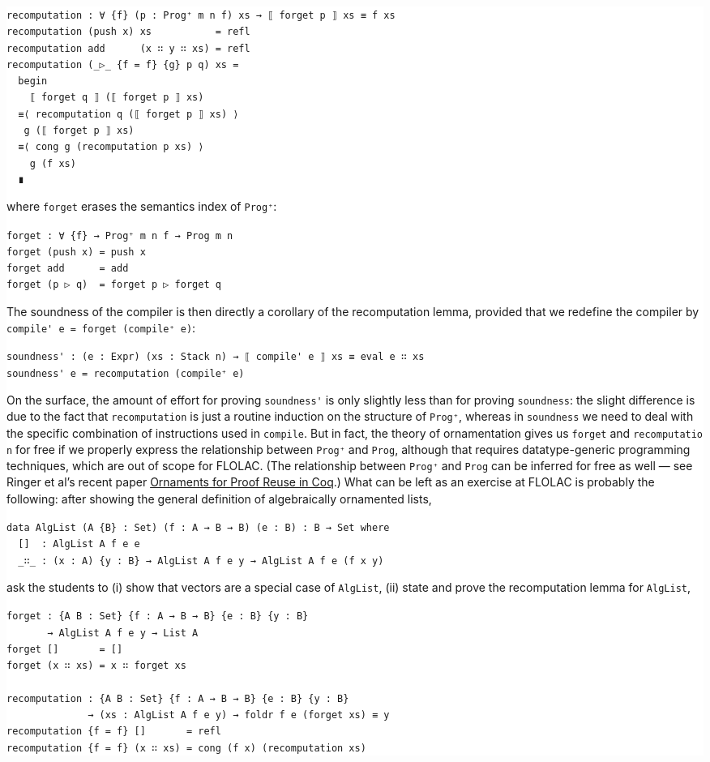 ```
recomputation : ∀ {f} (p : Prog⁺ m n f) xs → ⟦ forget p ⟧ xs ≡ f xs
recomputation (push x) xs           = refl
recomputation add      (x ∷ y ∷ xs) = refl
recomputation (_▷_ {f = f} {g} p q) xs =
  begin
    ⟦ forget q ⟧ (⟦ forget p ⟧ xs)
  ≡⟨ recomputation q (⟦ forget p ⟧ xs) ⟩
   g (⟦ forget p ⟧ xs)
  ≡⟨ cong g (recomputation p xs) ⟩
    g (f xs)
  ∎
```

where `forget` erases the semantics index of `Prog⁺`:

```
forget : ∀ {f} → Prog⁺ m n f → Prog m n
forget (push x) = push x
forget add      = add
forget (p ▷ q)  = forget p ▷ forget q
```

The soundness of the compiler is then directly a corollary of the recomputation lemma, provided that we redefine the compiler by `compile' e = forget (compile⁺ e)`:

```
soundness' : (e : Expr) (xs : Stack n) → ⟦ compile' e ⟧ xs ≡ eval e ∷ xs
soundness' e = recomputation (compile⁺ e)
```

On the surface, the amount of effort for proving `soundness'` is only slightly less than for proving `soundness`: the slight difference is due to the fact that `recomputation` is just a routine induction on the structure of `Prog⁺`, whereas in `soundness` we need to deal with the specific combination of instructions used in `compile`.
But in fact, the theory of ornamentation gives us `forget` and `recomputation` for free if we properly express the relationship between `Prog⁺` and `Prog`, although that requires datatype-generic programming techniques, which are out of scope for FLOLAC.
(The relationship between `Prog⁺` and `Prog` can be inferred for free as well — see Ringer et al’s recent paper [Ornaments for Proof Reuse in Coq](https://doi.org/10.4230/LIPIcs.ITP.2019.26).)
What can be left as an exercise at FLOLAC is probably the following: after showing the general definition of algebraically ornamented lists,

```
data AlgList (A {B} : Set) (f : A → B → B) (e : B) : B → Set where
  []  : AlgList A f e e
  _∷_ : (x : A) {y : B} → AlgList A f e y → AlgList A f e (f x y)
```

ask the students to (i) show that vectors are a special case of `AlgList`, (ii) state and prove the recomputation lemma for `AlgList`,

```
forget : {A B : Set} {f : A → B → B} {e : B} {y : B}
       → AlgList A f e y → List A
forget []       = []
forget (x ∷ xs) = x ∷ forget xs

recomputation : {A B : Set} {f : A → B → B} {e : B} {y : B}
              → (xs : AlgList A f e y) → foldr f e (forget xs) ≡ y
recomputation {f = f} []       = refl
recomputation {f = f} (x ∷ xs) = cong (f x) (recomputation xs)
```
